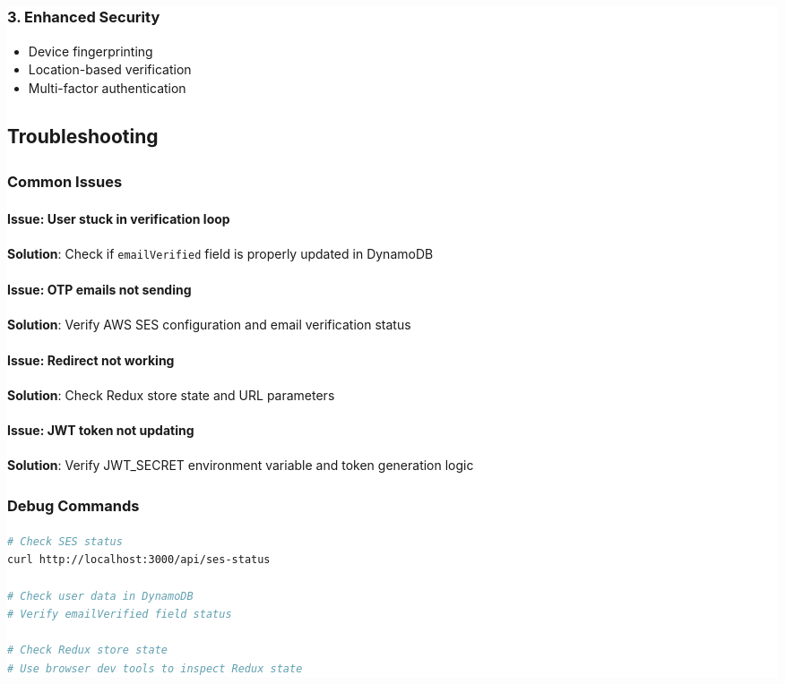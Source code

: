 ### 3. Enhanced Security
- Device fingerprinting
- Location-based verification
- Multi-factor authentication

## Troubleshooting

### Common Issues

#### Issue: User stuck in verification loop
**Solution**: Check if `emailVerified` field is properly updated in DynamoDB

#### Issue: OTP emails not sending
**Solution**: Verify AWS SES configuration and email verification status

#### Issue: Redirect not working
**Solution**: Check Redux store state and URL parameters

#### Issue: JWT token not updating
**Solution**: Verify JWT_SECRET environment variable and token generation logic

### Debug Commands
```bash
# Check SES status
curl http://localhost:3000/api/ses-status

# Check user data in DynamoDB
# Verify emailVerified field status

# Check Redux store state
# Use browser dev tools to inspect Redux state
```
